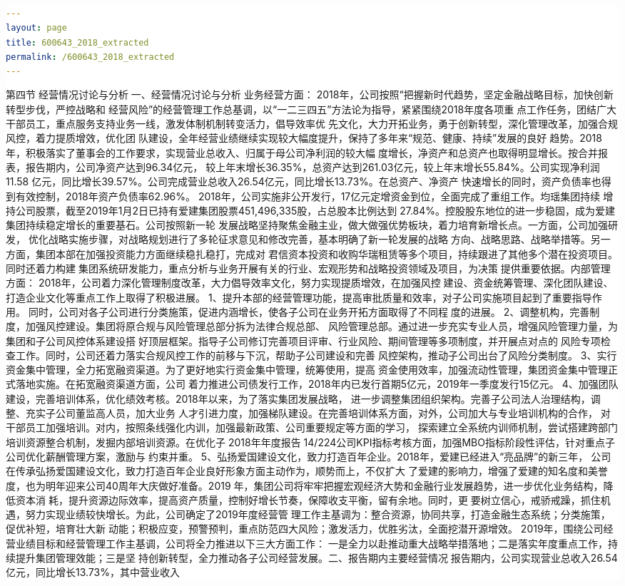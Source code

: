 ```yaml
---
layout: page
title: 600643_2018_extracted
permalink: /600643_2018_extracted
---
```


第四节
经营情况讨论与分析
一、经营情况讨论与分析
业务经营方面：
2018年，公司按照“把握新时代趋势，坚定金融战略目标，加快创新转型步伐，严控战略和
经营风险”的经营管理工作总基调，以“一二三四五”方法论为指导，紧紧围绕2018年度各项重
点工作任务，团结广大干部员工，重点服务支持业务一线，激发体制机制转变活力，倡导效率优
先文化，大力开拓业务，勇于创新转型，深化管理改革，加强合规风控，着力提质增效，优化团
队建设，全年经营业绩继续实现较大幅度提升，保持了多年来“规范、健康、持续”发展的良好
趋势。2018年，积极落实了董事会的工作要求，实现营业总收入、归属于母公司净利润的较大幅
度增长，净资产和总资产也取得明显增长。按合并报表，报告期内，公司净资产达到96.34亿元，
较上年末增长36.35%，总资产达到261.03亿元，较上年末增长55.84%。公司实现净利润11.58
亿元，同比增长39.57%。公司完成营业总收入26.54亿元，同比增长13.73%。在总资产、净资产
快速增长的同时，资产负债率也得到有效控制，2018年资产负债率62.96%。
2018年，公司实施非公开发行，17亿元定增资金到位，全面完成了重组工作。均瑶集团持续
增持公司股票，截至2019年1月2日已持有爱建集团股票451,496,335股，占总股本比例达到
27.84%。控股股东地位的进一步稳固，成为爱建集团持续稳定增长的重要基石。公司按照新一轮
发展战略坚持聚焦金融主业，做大做强优势板块，着力培育新增长点。一方面，公司加强研发，
优化战略实施步骤，对战略规划进行了多轮征求意见和修改完善，基本明确了新一轮发展的战略
方向、战略思路、战略举措等。另一方面，集团本部在加强投资能力方面继续稳扎稳打，完成对
君信资本投资和收购华瑞租赁等多个项目，持续跟进了其他多个潜在投资项目。同时还着力构建
集团系统研发能力，重点分析与业务开展有关的行业、宏观形势和战略投资领域及项目，为决策
提供重要依据。内部管理方面：
2018年，公司着力深化管理制度改革，大力倡导效率文化，努力实现提质增效，在加强风控
建设、资金统筹管理、深化团队建设、打造企业文化等重点工作上取得了积极进展。
1、提升本部的经营管理功能，提高审批质量和效率，对子公司实施项目起到了重要指导作用。
同时，公司对各子公司进行分类施策，促进内涵增长，使各子公司在业务开拓方面取得了不同程
度的进展。
2、调整机构，完善制度，加强风控建设。集团将原合规与风险管理总部分拆为法律合规总部、
风险管理总部。通过进一步充实专业人员，增强风险管理力量，为集团和子公司风控体系建设搭
好顶层框架。指导子公司修订完善项目评审、行业风险、期间管理等多项制度，并开展点对点的
风险专项检查工作。同时，公司还着力落实合规风控工作的前移与下沉，帮助子公司建设和完善
风控架构，推动子公司出台了风险分类制度。
3、实行资金集中管理，全力拓宽融资渠道。为了更好地实行资金集中管理，统筹使用，提高
资金使用效率，加强流动性管理，集团资金集中管理正式落地实施。在拓宽融资渠道方面，公司
着力推进公司债发行工作，2018年内已发行首期5亿元，2019年一季度发行15亿元。
4、加强团队建设，完善培训体系，优化绩效考核。2018年以来，为了落实集团发展战略，
进一步调整集团组织架构。完善子公司法人治理结构，调整、充实子公司董监高人员，加大业务
人才引进力度，加强梯队建设。在完善培训体系方面，对外，公司加大与专业培训机构的合作，
对干部员工加强培训。对内，按照条线强化内训，加强最新政策、公司重要规定等方面的学习，
探索建立全系统内训师机制，尝试搭建跨部门培训资源整合机制，发掘内部培训资源。在优化子
2018年年度报告
14/224公司KPI指标考核方面，加强MBO指标阶段性评估，针对重点子公司优化薪酬管理方案，激励与
约束并重。
5、弘扬爱国建设文化，致力打造百年企业。2018年，爱建已经进入“亮品牌”的新三年，
公司在传承弘扬爱国建设文化，致力打造百年企业良好形象方面主动作为，顺势而上，不仅扩大
了爱建的影响力，增强了爱建的知名度和美誉度，也为明年迎来公司40周年大庆做好准备。2019
年，集团公司将牢牢把握宏观经济大势和金融行业发展趋势，进一步优化业务结构，降低资本消
耗，提升资源边际效率，提高资产质量，控制好增长节奏，保障收支平衡，留有余地。同时，更
要树立信心，戒骄戒躁，抓住机遇，努力实现业绩较快增长。为此，公司确定了2019年度经营管
理工作主基调为：整合资源，协同共享，打造金融生态系统；分类施策，促优补短，培育壮大新
动能；积极应变，预警预判，重点防范四大风险；激发活力，优胜劣汰，全面挖潜开源增效。
2019年，围绕公司经营业绩目标和经营管理工作主基调，公司将全力推进以下三大方面工作：
一是全力以赴推动重大战略举措落地；二是落实年度重点工作，持续提升集团管理效能；三是坚
持创新转型，全力推动各子公司经营发展。二、报告期内主要经营情况
报告期内，公司实现营业总收入26.54亿元，同比增长13.73%，其中营业收入